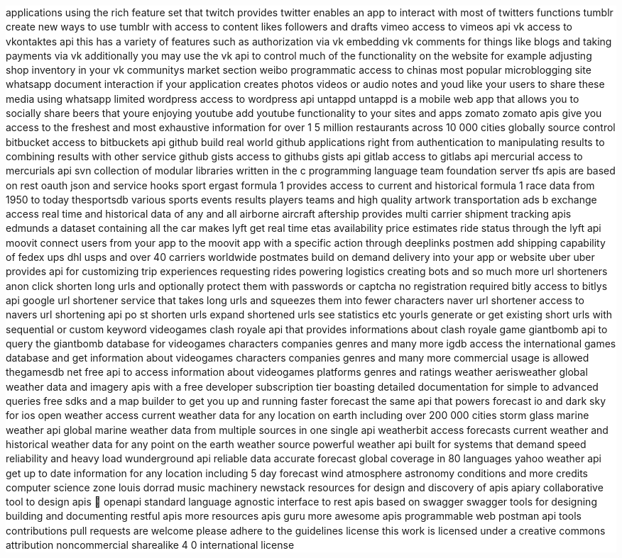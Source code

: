 applications using the rich feature set that twitch provides twitter enables an app to interact with most of twitters functions tumblr create new ways to use tumblr with access to content likes followers and drafts vimeo access to vimeos api vk access to vkontaktes api this has a variety of features such as authorization via vk embedding vk comments for things like blogs and taking payments via vk additionally you may use the vk api to control much of the functionality on the website for example adjusting shop inventory in your vk communitys market section weibo programmatic access to chinas most popular microblogging site whatsapp document interaction if your application creates photos videos or audio notes and youd like your users to share these media using whatsapp limited wordpress access to wordpress api untappd untappd is a mobile web app that allows you to socially share beers that youre enjoying youtube add youtube functionality to your sites and apps zomato zomato apis give you access to the freshest and most exhaustive information for over 1 5 million restaurants across 10 000 cities globally source control bitbucket access to bitbuckets api github build real world github applications right from authentication to manipulating results to combining results with other service github gists access to githubs gists api gitlab access to gitlabs api mercurial access to mercurials api svn collection of modular libraries written in the c programming language team foundation server tfs apis are based on rest oauth json and service hooks sport ergast formula 1 provides access to current and historical formula 1 race data from 1950 to today thesportsdb various sports events results players teams and high quality artwork transportation ads b exchange access real time and historical data of any and all airborne aircraft aftership provides multi carrier shipment tracking apis edmunds a dataset containing all the car makes lyft get real time etas availability price estimates ride status through the lyft api moovit connect users from your app to the moovit app with a specific action through deeplinks postmen add shipping capability of fedex ups dhl usps and over 40 carriers worldwide postmates build on demand delivery into your app or website uber uber provides api for customizing trip experiences requesting rides powering logistics creating bots and so much more url shorteners anon click shorten long urls and optionally protect them with passwords or captcha no registration required bitly access to bitlys api google url shortener service that takes long urls and squeezes them into fewer characters naver url shortener access to navers url shortening api po st shorten urls expand shortened urls see statistics etc yourls generate or get existing short urls with sequential or custom keyword videogames clash royale api that provides informations about clash royale game giantbomb api to query the giantbomb database for videogames characters companies genres and many more igdb access the international games database and get information about videogames characters companies genres and many more commercial usage is allowed thegamesdb net free api to access information about videogames platforms genres and ratings weather aerisweather global weather data and imagery apis with a free developer subscription tier boasting detailed documentation for simple to advanced queries free sdks and a map builder to get you up and running faster forecast the same api that powers forecast io and dark sky for ios open weather access current weather data for any location on earth including over 200 000 cities storm glass marine weather api global marine weather data from multiple sources in one single api weatherbit access forecasts current weather and historical weather data for any point on the earth weather source powerful weather api built for systems that demand speed reliability and heavy load wunderground api reliable data accurate forecast global coverage in 80 languages yahoo weather api get up to date information for any location including 5 day forecast wind atmosphere astronomy conditions and more credits computer science zone louis dorrad music machinery newstack resources for design and discovery of apis apiary collaborative tool to design apis 💸 openapi standard language agnostic interface to rest apis based on swagger swagger tools for designing building and documenting restful apis more resources apis guru more awesome apis programmable web postman api tools contributions pull requests are welcome please adhere to the guidelines license this work is licensed under a creative commons attribution noncommercial sharealike 4 0 international license